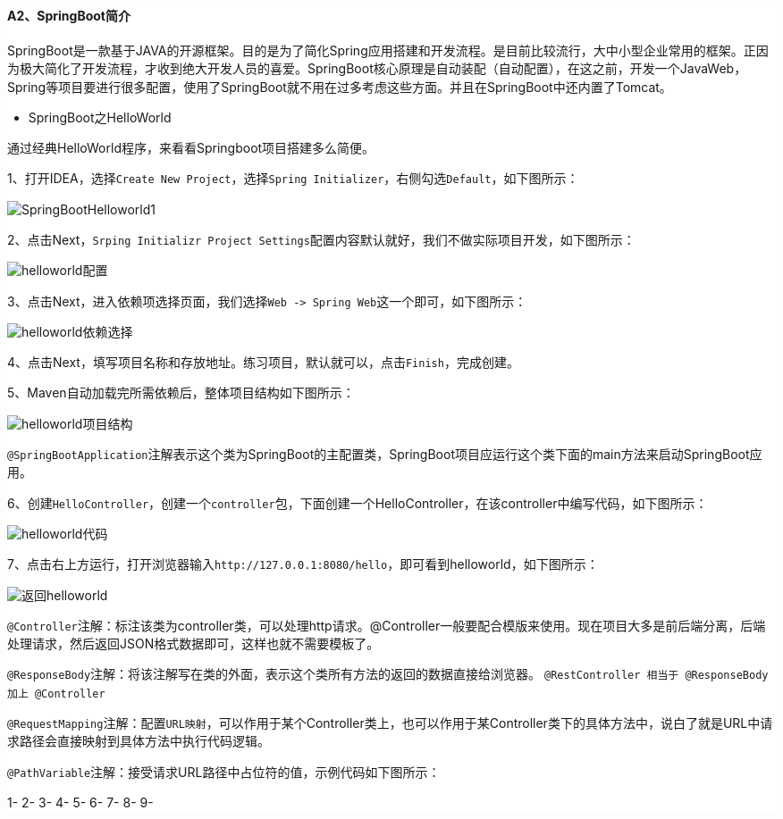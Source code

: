 #### A2、SpringBoot简介

SpringBoot是一款基于JAVA的开源框架。目的是为了简化Spring应用搭建和开发流程。是目前比较流行，大中小型企业常用的框架。正因为极大简化了开发流程，才收到绝大开发人员的喜爱。SpringBoot核心原理是自动装配（自动配置），在这之前，开发一个JavaWeb，Spring等项目要进行很多配置，使用了SpringBoot就不用在过多考虑这些方面。并且在SpringBoot中还内置了Tomcat。

*   SpringBoot之HelloWorld

通过经典HelloWorld程序，来看看Springboot项目搭建多么简便。

1、打开IDEA，选择`Create New Project`，选择`Spring Initializer`，右侧勾选`Default`，如下图所示：

![SpringBootHelloworld1](https://cubox.pro/c/filters:no_upscale()?imageUrl=https%3A%2F%2Fpower7089.github.io%2Fimg%2FSpringBootHelloworld1.jpg)

2、点击Next，`Srping Initializr Project Settings`配置内容默认就好，我们不做实际项目开发，如下图所示：

![helloworld配置](https://cubox.pro/c/filters:no_upscale()?imageUrl=https%3A%2F%2Fpower7089.github.io%2Fimg%2Fhelloworld%25E9%2585%258D%25E7%25BD%25AE.jpg)

3、点击Next，进入依赖项选择页面，我们选择`Web -> Spring Web`这一个即可，如下图所示：

![helloworld依赖选择](https://cubox.pro/c/filters:no_upscale()?imageUrl=https%3A%2F%2Fpower7089.github.io%2Fimg%2Fhelloworld%25E4%25BE%259D%25E8%25B5%2596%25E9%2580%2589%25E6%258B%25A9.jpg)

4、点击Next，填写项目名称和存放地址。练习项目，默认就可以，点击`Finish`，完成创建。

5、Maven自动加载完所需依赖后，整体项目结构如下图所示：

![helloworld项目结构](https://cubox.pro/c/filters:no_upscale()?imageUrl=https%3A%2F%2Fpower7089.github.io%2Fimg%2Fhelloworld%25E9%25A1%25B9%25E7%259B%25AE%25E7%25BB%2593%25E6%259E%2584.jpg)

`@SpringBootApplication`注解表示这个类为SpringBoot的主配置类，SpringBoot项目应运行这个类下面的main方法来启动SpringBoot应用。

6、创建`HelloController`，创建一个`controller`包，下面创建一个HelloController，在该controller中编写代码，如下图所示：

![helloworld代码](https://cubox.pro/c/filters:no_upscale()?imageUrl=https%3A%2F%2Fpower7089.github.io%2Fimg%2Fhelloworld%25E4%25BB%25A3%25E7%25A0%2581.jpg)

7、点击右上方运行，打开浏览器输入`http://127.0.0.1:8080/hello`，即可看到helloworld，如下图所示：

![返回helloworld](https://cubox.pro/c/filters:no_upscale()?imageUrl=https%3A%2F%2Fpower7089.github.io%2Fimg%2F%25E8%25BF%2594%25E5%259B%259Ehelloworld.jpg)

`@Controller`注解：标注该类为controller类，可以处理http请求。@Controller一般要配合模版来使用。现在项目大多是前后端分离，后端处理请求，然后返回JSON格式数据即可，这样也就不需要模板了。

`@ResponseBody`注解：将该注解写在类的外面，表示这个类所有方法的返回的数据直接给浏览器。 `@RestController 相当于 @ResponseBody 加上 @Controller`

`@RequestMapping`注解：配置`URL映射`，可以作用于某个Controller类上，也可以作用于某Controller类下的具体方法中，说白了就是URL中请求路径会直接映射到具体方法中执行代码逻辑。

`@PathVariable`注解：接受请求URL路径中占位符的值，示例代码如下图所示：

1-
2-
3-
4-
5-
6-
7-
8-
9-
